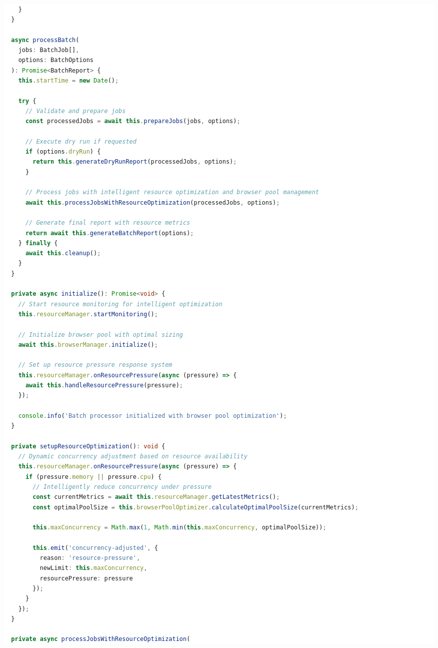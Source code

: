 ```typescript
    }
  }

  async processBatch(
    jobs: BatchJob[],
    options: BatchOptions
  ): Promise<BatchReport> {
    this.startTime = new Date();

    try {
      // Validate and prepare jobs
      const processedJobs = await this.prepareJobs(jobs, options);

      // Execute dry run if requested
      if (options.dryRun) {
        return this.generateDryRunReport(processedJobs, options);
      }

      // Process jobs with intelligent resource optimization and browser pool management
      await this.processJobsWithResourceOptimization(processedJobs, options);

      // Generate final report with resource metrics
      return await this.generateBatchReport(options);
    } finally {
      await this.cleanup();
    }
  }

  private async initialize(): Promise<void> {
    // Start resource monitoring for intelligent optimization
    this.resourceManager.startMonitoring();

    // Initialize browser pool with optimal sizing
    await this.browserManager.initialize();

    // Set up resource pressure response system
    this.resourceManager.onResourcePressure(async (pressure) => {
      await this.handleResourcePressure(pressure);
    });

    console.info('Batch processor initialized with browser pool optimization');
  }

  private setupResourceOptimization(): void {
    // Dynamic concurrency adjustment based on resource availability
    this.resourceManager.onResourcePressure(async (pressure) => {
      if (pressure.memory || pressure.cpu) {
        // Intelligently reduce concurrency under pressure
        const currentMetrics = await this.resourceManager.getLatestMetrics();
        const optimalPoolSize = this.browserPoolOptimizer.calculateOptimalPoolSize(currentMetrics);

        this.maxConcurrency = Math.max(1, Math.min(this.maxConcurrency, optimalPoolSize));

        this.emit('concurrency-adjusted', {
          reason: 'resource-pressure',
          newLimit: this.maxConcurrency,
          resourcePressure: pressure
        });
      }
    });
  }

  private async processJobsWithResourceOptimization(
```